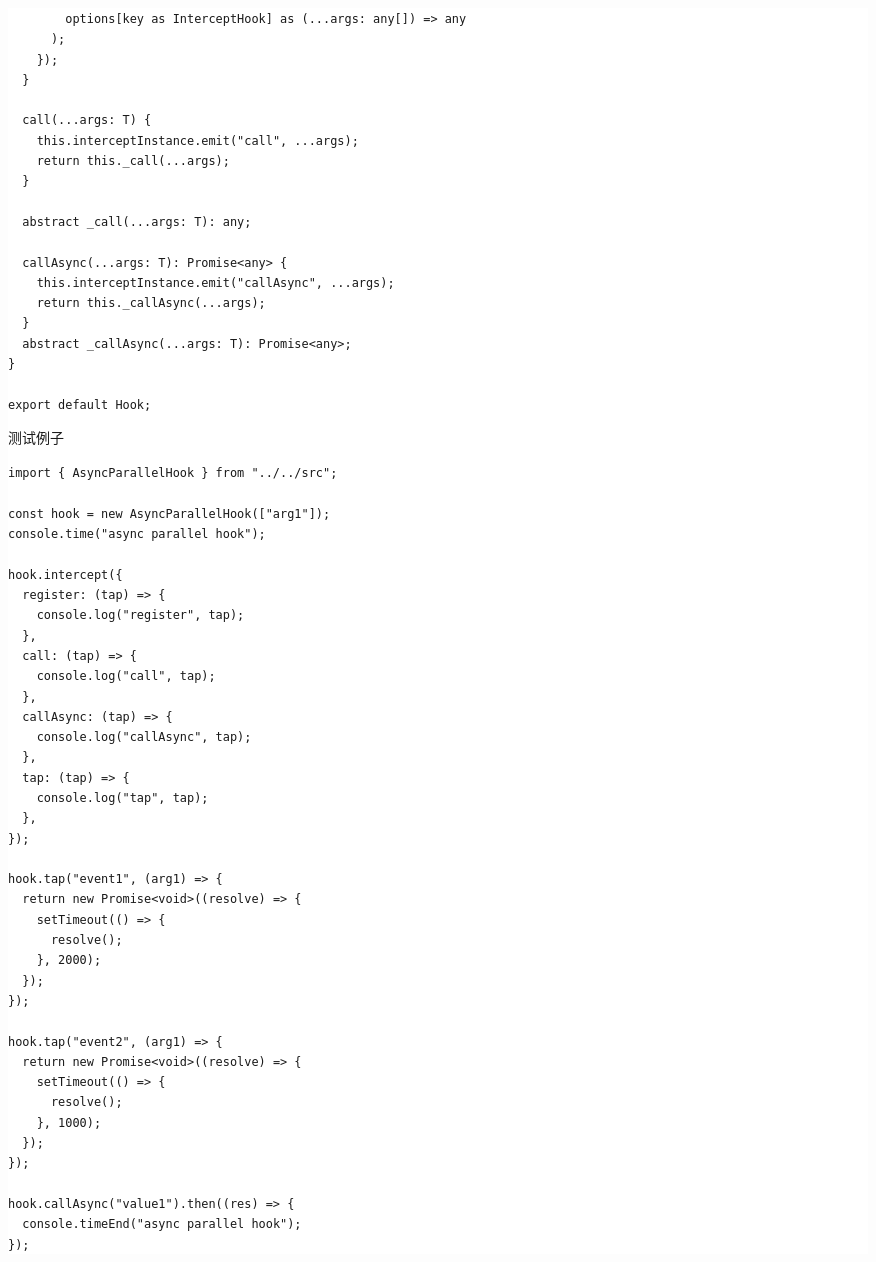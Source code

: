 ```tsx
        options[key as InterceptHook] as (...args: any[]) => any
      );
    });
  }

  call(...args: T) {
    this.interceptInstance.emit("call", ...args);
    return this._call(...args);
  }

  abstract _call(...args: T): any;

  callAsync(...args: T): Promise<any> {
    this.interceptInstance.emit("callAsync", ...args);
    return this._callAsync(...args);
  }
  abstract _callAsync(...args: T): Promise<any>;
}

export default Hook;
```

测试例子

```tsx
import { AsyncParallelHook } from "../../src";

const hook = new AsyncParallelHook(["arg1"]);
console.time("async parallel hook");

hook.intercept({
  register: (tap) => {
    console.log("register", tap);
  },
  call: (tap) => {
    console.log("call", tap);
  },
  callAsync: (tap) => {
    console.log("callAsync", tap);
  },
  tap: (tap) => {
    console.log("tap", tap);
  },
});

hook.tap("event1", (arg1) => {
  return new Promise<void>((resolve) => {
    setTimeout(() => {
      resolve();
    }, 2000);
  });
});

hook.tap("event2", (arg1) => {
  return new Promise<void>((resolve) => {
    setTimeout(() => {
      resolve();
    }, 1000);
  });
});

hook.callAsync("value1").then((res) => {
  console.timeEnd("async parallel hook");
});
```